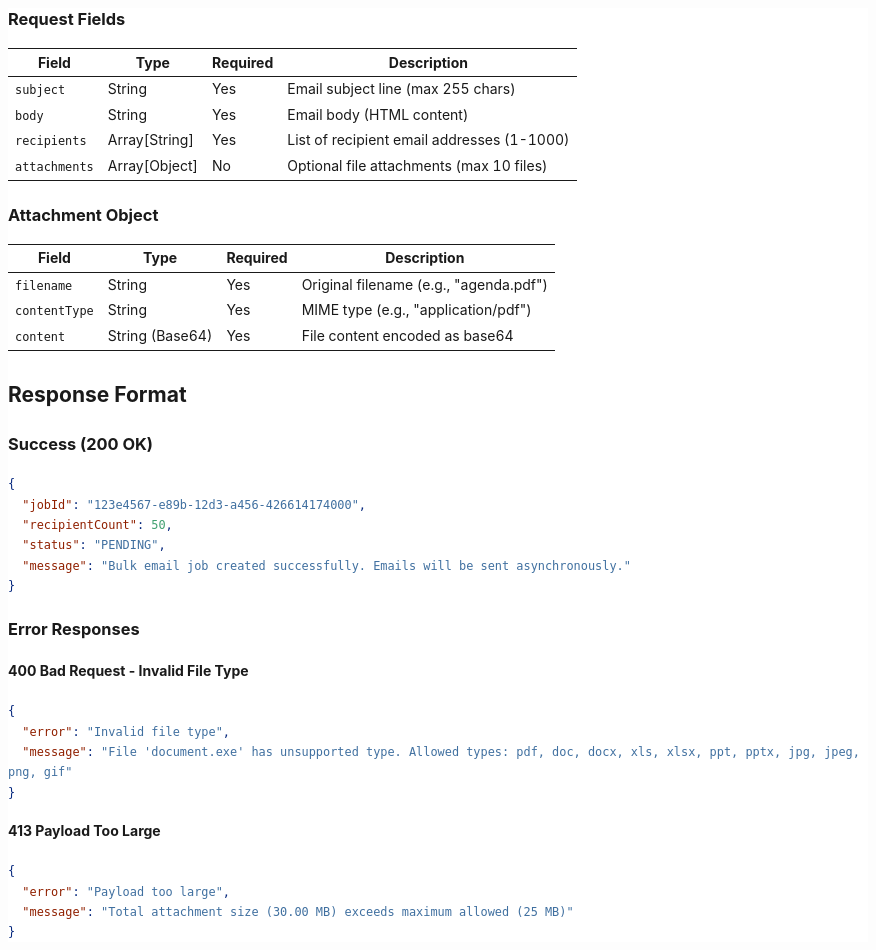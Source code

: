 ### Request Fields

| Field | Type | Required | Description |
|-------|------|----------|-------------|
| `subject` | String | Yes | Email subject line (max 255 chars) |
| `body` | String | Yes | Email body (HTML content) |
| `recipients` | Array[String] | Yes | List of recipient email addresses (1-1000) |
| `attachments` | Array[Object] | No | Optional file attachments (max 10 files) |

### Attachment Object

| Field | Type | Required | Description |
|-------|------|----------|-------------|
| `filename` | String | Yes | Original filename (e.g., "agenda.pdf") |
| `contentType` | String | Yes | MIME type (e.g., "application/pdf") |
| `content` | String (Base64) | Yes | File content encoded as base64 |

## Response Format

### Success (200 OK)

```json
{
  "jobId": "123e4567-e89b-12d3-a456-426614174000",
  "recipientCount": 50,
  "status": "PENDING",
  "message": "Bulk email job created successfully. Emails will be sent asynchronously."
}
```

### Error Responses

#### 400 Bad Request - Invalid File Type
```json
{
  "error": "Invalid file type",
  "message": "File 'document.exe' has unsupported type. Allowed types: pdf, doc, docx, xls, xlsx, ppt, pptx, jpg, jpeg, png, gif"
}
```

#### 413 Payload Too Large
```json
{
  "error": "Payload too large",
  "message": "Total attachment size (30.00 MB) exceeds maximum allowed (25 MB)"
}
```
